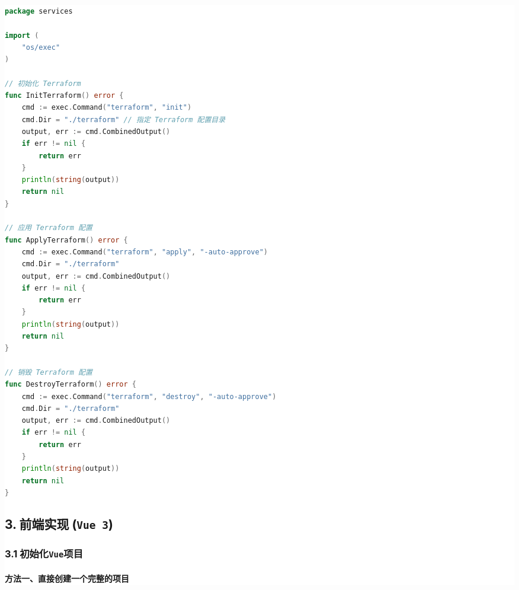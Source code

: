```go
package services  

import (  
	"os/exec"  
)  

// 初始化 Terraform  
func InitTerraform() error {  
	cmd := exec.Command("terraform", "init")  
	cmd.Dir = "./terraform" // 指定 Terraform 配置目录  
	output, err := cmd.CombinedOutput()  
	if err != nil {  
		return err  
	}  
	println(string(output))  
	return nil  
}  

// 应用 Terraform 配置  
func ApplyTerraform() error {  
	cmd := exec.Command("terraform", "apply", "-auto-approve")  
	cmd.Dir = "./terraform"  
	output, err := cmd.CombinedOutput()  
	if err != nil {  
		return err  
	}  
	println(string(output))  
	return nil  
}  

// 销毁 Terraform 配置  
func DestroyTerraform() error {  
	cmd := exec.Command("terraform", "destroy", "-auto-approve")  
	cmd.Dir = "./terraform"  
	output, err := cmd.CombinedOutput()  
	if err != nil {  
		return err  
	}  
	println(string(output))  
	return nil  
}  
```



## 3. 前端实现 (`Vue 3`)

### 3.1 初始化` Vue `项目

#### 方法一、直接创建一个完整的项目

